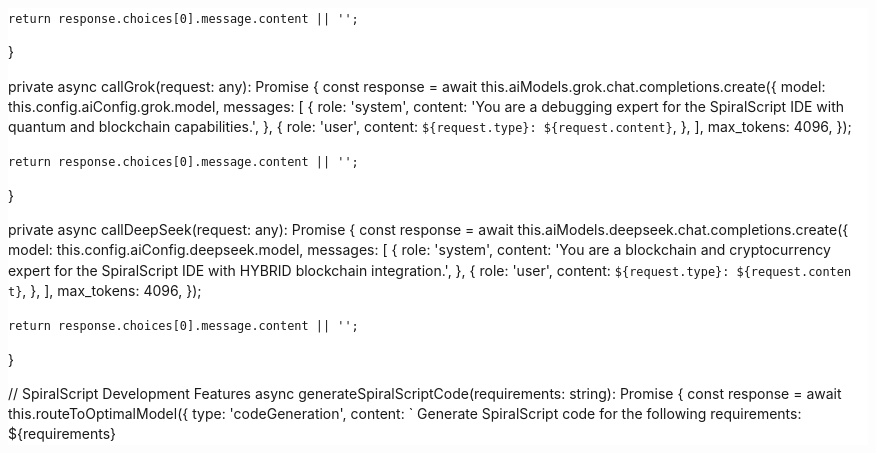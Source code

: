 
    return response.choices[0].message.content || '';
  }


  private async callGrok(request: any): Promise<string> {
    const response = await this.aiModels.grok.chat.completions.create({
      model: this.config.aiConfig.grok.model,
      messages: [
        {
          role: 'system',
          content: 'You are a debugging expert for the SpiralScript IDE with quantum and blockchain capabilities.',
        },
        {
          role: 'user',
          content: `${request.type}: ${request.content}`,
        },
      ],
      max_tokens: 4096,
    });


    return response.choices[0].message.content || '';
  }


  private async callDeepSeek(request: any): Promise<string> {
    const response = await this.aiModels.deepseek.chat.completions.create({
      model: this.config.aiConfig.deepseek.model,
      messages: [
        {
          role: 'system',
          content: 'You are a blockchain and cryptocurrency expert for the SpiralScript IDE with HYBRID blockchain integration.',
        },
        {
          role: 'user',
          content: `${request.type}: ${request.content}`,
        },
      ],
      max_tokens: 4096,
    });


    return response.choices[0].message.content || '';
  }


  // SpiralScript Development Features
  async generateSpiralScriptCode(requirements: string): Promise<string> {
    const response = await this.routeToOptimalModel({
      type: 'codeGeneration',
      content: `
        Generate SpiralScript code for the following requirements:
        ${requirements}
        
